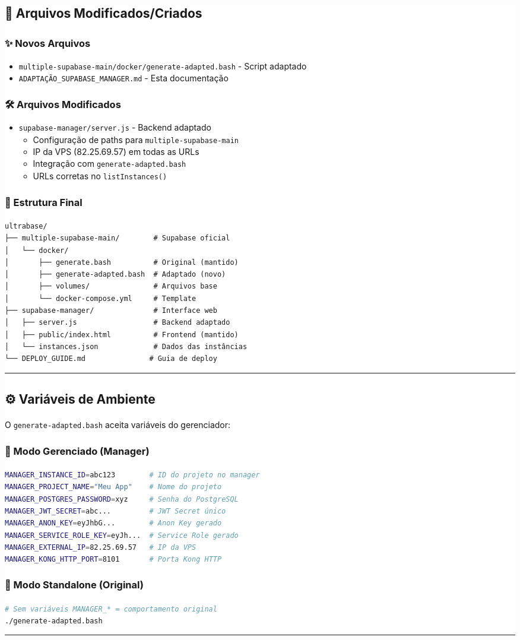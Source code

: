 
## 🔗 Arquivos Modificados/Criados

### ✨ Novos Arquivos
- `multiple-supabase-main/docker/generate-adapted.bash` - Script adaptado
- `ADAPTAÇÃO_SUPABASE_MANAGER.md` - Esta documentação

### 🛠️ Arquivos Modificados
- `supabase-manager/server.js` - Backend adaptado
  - Configuração de paths para `multiple-supabase-main`
  - IP da VPS (82.25.69.57) em todas as URLs
  - Integração com `generate-adapted.bash`
  - URLs corretas no `listInstances()`

### 📁 Estrutura Final
```
ultrabase/
├── multiple-supabase-main/        # Supabase oficial
│   └── docker/
│       ├── generate.bash          # Original (mantido)
│       ├── generate-adapted.bash  # Adaptado (novo)
│       ├── volumes/               # Arquivos base
│       └── docker-compose.yml     # Template
├── supabase-manager/              # Interface web
│   ├── server.js                  # Backend adaptado
│   ├── public/index.html          # Frontend (mantido)
│   └── instances.json             # Dados das instâncias
└── DEPLOY_GUIDE.md               # Guia de deploy
```

---

## ⚙️ Variáveis de Ambiente

O `generate-adapted.bash` aceita variáveis do gerenciador:

### 🎯 Modo Gerenciado (Manager)
```bash
MANAGER_INSTANCE_ID=abc123        # ID do projeto no manager
MANAGER_PROJECT_NAME="Meu App"    # Nome do projeto
MANAGER_POSTGRES_PASSWORD=xyz     # Senha do PostgreSQL 
MANAGER_JWT_SECRET=abc...         # JWT Secret único
MANAGER_ANON_KEY=eyJhbG...        # Anon Key gerado
MANAGER_SERVICE_ROLE_KEY=eyJh...  # Service Role gerado
MANAGER_EXTERNAL_IP=82.25.69.57   # IP da VPS
MANAGER_KONG_HTTP_PORT=8101       # Porta Kong HTTP
```

### 🎯 Modo Standalone (Original)
```bash
# Sem variáveis MANAGER_* = comportamento original
./generate-adapted.bash
```

---